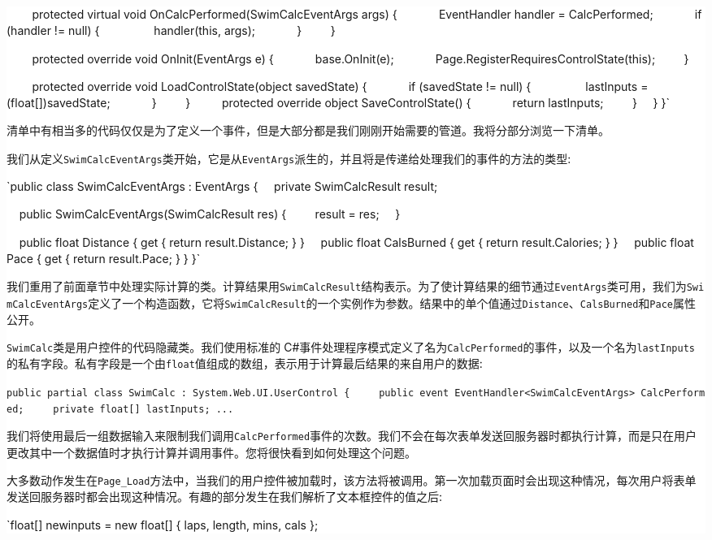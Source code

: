         protected virtual void OnCalcPerformed(SwimCalcEventArgs args) {
            EventHandler<SwimCalcEventArgs> handler = CalcPerformed;
            if (handler != null) {
                handler(this, args);
            }
        }

        protected override void OnInit(EventArgs e) {
            base.OnInit(e);
            Page.RegisterRequiresControlState(this);
        }

        protected override void LoadControlState(object savedState) {
            if (savedState != null) {
                lastInputs = (float[])savedState;
            }
        }` `        protected override object SaveControlState() {
            return lastInputs;
        }
    }
}`

清单中有相当多的代码仅仅是为了定义一个事件，但是大部分都是我们刚刚开始需要的管道。我将分部分浏览一下清单。

我们从定义`SwimCalcEventArgs`类开始，它是从`EventArgs`派生的，并且将是传递给处理我们的事件的方法的类型:

`public class SwimCalcEventArgs : EventArgs {
    private SwimCalcResult result;

    public SwimCalcEventArgs(SwimCalcResult res) {
        result = res;
    }

    public float Distance { get { return result.Distance; } }
    public float CalsBurned { get { return result.Calories; } }
    public float Pace { get { return result.Pace; } }
}`

我们重用了前面章节中处理实际计算的类。计算结果用`SwimCalcResult`结构表示。为了使计算结果的细节通过`EventArgs`类可用，我们为`SwimCalcEventArgs`定义了一个构造函数，它将`SwimCalcResult`的一个实例作为参数。结果中的单个值通过`Distance`、`CalsBurned`和`Pace`属性公开。

`SwimCalc`类是用户控件的代码隐藏类。我们使用标准的 C#事件处理程序模式定义了名为`CalcPerformed`的事件，以及一个名为`lastInputs`的私有字段。私有字段是一个由`float`值组成的数组，表示用于计算最后结果的来自用户的数据:

`public partial class SwimCalc : System.Web.UI.UserControl {
    public event EventHandler<SwimCalcEventArgs> CalcPerformed;
    private float[] lastInputs;
...`

我们将使用最后一组数据输入来限制我们调用`CalcPerformed`事件的次数。我们不会在每次表单发送回服务器时都执行计算，而是只在用户更改其中一个数据值时才执行计算并调用事件。您将很快看到如何处理这个问题。

大多数动作发生在`Page_Load`方法中，当我们的用户控件被加载时，该方法将被调用。第一次加载页面时会出现这种情况，每次用户将表单发送回服务器时都会出现这种情况。有趣的部分发生在我们解析了文本框控件的值之后:

`float[] newinputs = new float[] { laps, length, mins, cals };
